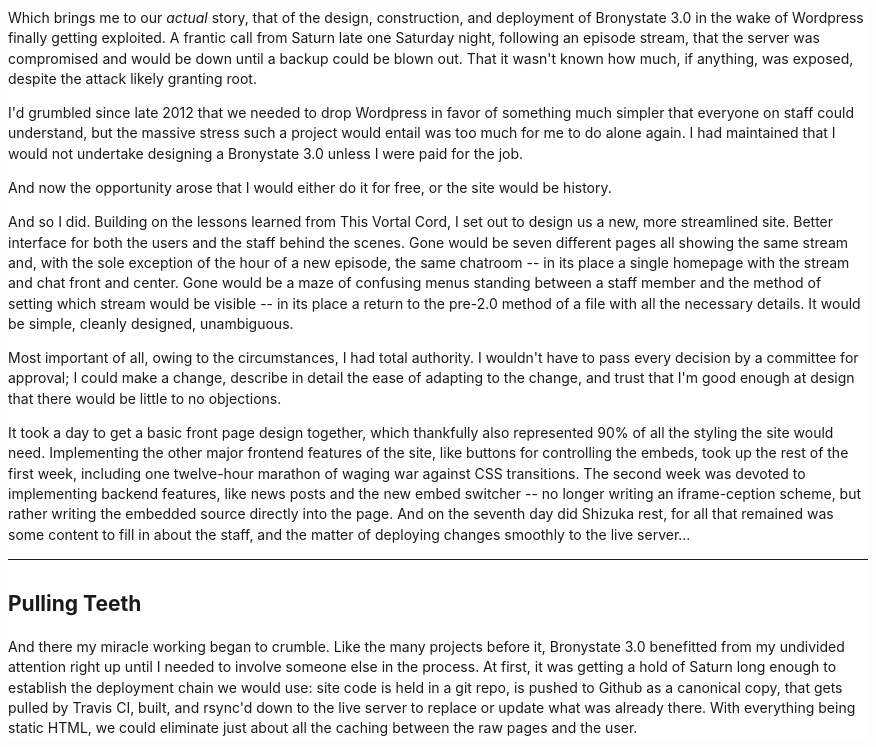 Which brings me to our *actual* story, that of the design, construction, and
deployment of Bronystate 3.0 in the wake of Wordpress finally getting exploited.
A frantic call from Saturn late one Saturday night, following an episode stream,
that the server was compromised and would be down until a backup could be blown
out. That it wasn't known how much, if anything, was exposed, despite the attack
likely granting root.

I'd grumbled since late 2012 that we needed to drop Wordpress in favor of
something much simpler that everyone on staff could understand, but the massive
stress such a project would entail was too much for me to do alone again. I had
maintained that I would not undertake designing a Bronystate 3.0 unless I were
paid for the job.

And now the opportunity arose that I would either do it for free, or the site
would be history.

And so I did. Building on the lessons learned from This Vortal Cord, I set out
to design us a new, more streamlined site. Better interface for both the users
and the staff behind the scenes. Gone would be seven different pages all showing
the same stream and, with the sole exception of the hour of a new episode, the
same chatroom -- in its place a single homepage with the stream and chat front
and center. Gone would be a maze of confusing menus standing between a staff
member and the method of setting which stream would be visible -- in its place a
return to the pre-2.0 method of a file with all the necessary details. It would
be simple, cleanly designed, unambiguous.

Most important of all, owing to the circumstances, I had total authority.
I wouldn't have to pass every decision by a committee for approval; I could make
a change, describe in detail the ease of adapting to the change, and trust that
I'm good enough at design that there would be little to no objections.

It took a day to get a basic front page design together, which thankfully also
represented 90% of all the styling the site would need. Implementing the other
major frontend features of the site, like buttons for controlling the embeds,
took up the rest of the first week, including one twelve-hour marathon of waging
war against CSS transitions. The second week was devoted to implementing backend
features, like news posts and the new embed switcher -- no longer writing an
iframe-ception scheme, but rather writing the embedded source directly into the
page. And on the seventh day did Shizuka rest, for all that remained was some
content to fill in about the staff, and the matter of deploying changes smoothly
to the live server...

* * * * *

## Pulling Teeth

And there my miracle working began to crumble. Like the many projects before it,
Bronystate 3.0 benefitted from my undivided attention right up until I needed to
involve someone else in the process. At first, it was getting a hold of Saturn
long enough to establish the deployment chain we would use: site code is held in
a git repo, is pushed to Github as a canonical copy, that gets pulled by Travis
CI, built, and rsync'd down to the live server to replace or update what was
already there. With everything being static HTML, we could eliminate just about
all the caching between the raw pages and the user.
